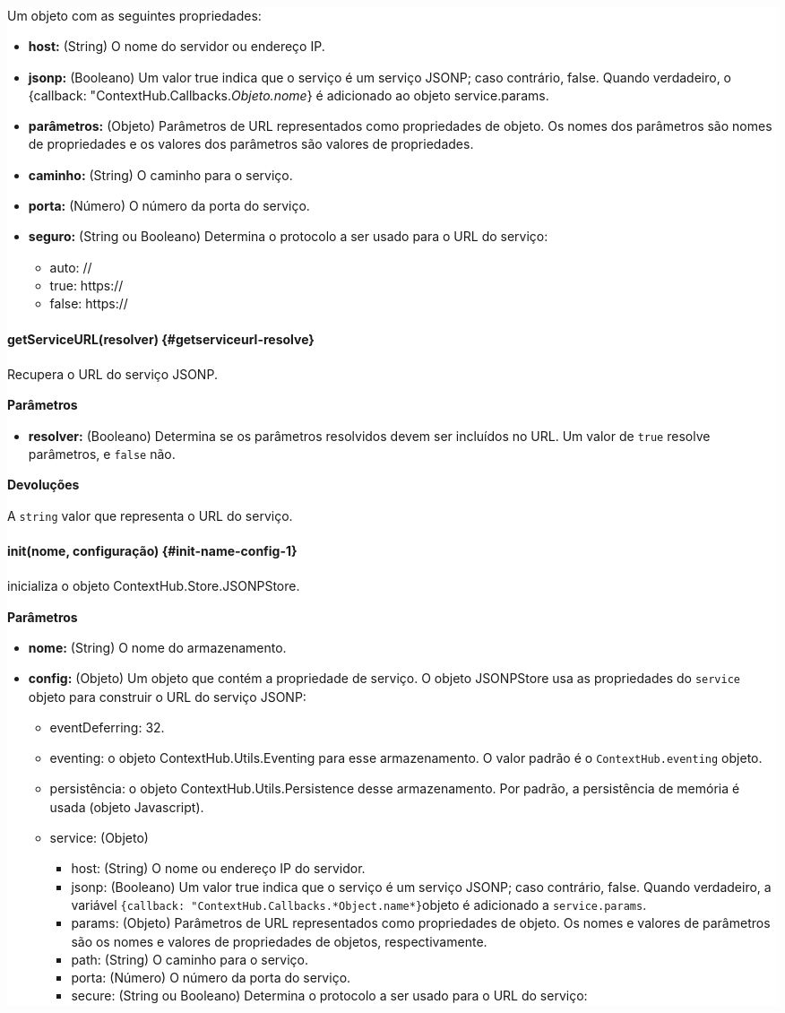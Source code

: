 Um objeto com as seguintes propriedades:

* **host:** (String) O nome do servidor ou endereço IP.
* **jsonp:** (Booleano) Um valor true indica que o serviço é um serviço JSONP; caso contrário, false. Quando verdadeiro, o {callback: &quot;ContextHub.Callbacks.*Objeto.nome*} é adicionado ao objeto service.params.

* **parâmetros:** (Objeto) Parâmetros de URL representados como propriedades de objeto. Os nomes dos parâmetros são nomes de propriedades e os valores dos parâmetros são valores de propriedades.
* **caminho:** (String) O caminho para o serviço.
* **porta:** (Número) O número da porta do serviço.
* **seguro:** (String ou Booleano) Determina o protocolo a ser usado para o URL do serviço:

   * auto: //
   * true: https://
   * false: https://

#### getServiceURL(resolver) {#getserviceurl-resolve}

Recupera o URL do serviço JSONP.

**Parâmetros**

* **resolver:** (Booleano) Determina se os parâmetros resolvidos devem ser incluídos no URL. Um valor de `true` resolve parâmetros, e `false` não.

**Devoluções**

A `string` valor que representa o URL do serviço.

#### init(nome, configuração) {#init-name-config-1}

inicializa o objeto ContextHub.Store.JSONPStore.

**Parâmetros**

* **nome:** (String) O nome do armazenamento.
* **config:** (Objeto) Um objeto que contém a propriedade de serviço. O objeto JSONPStore usa as propriedades do `service` objeto para construir o URL do serviço JSONP:

   * eventDeferring: 32.
   * eventing: o objeto ContextHub.Utils.Eventing para esse armazenamento. O valor padrão é o `ContextHub.eventing` objeto.
   * persistência: o objeto ContextHub.Utils.Persistence desse armazenamento. Por padrão, a persistência de memória é usada (objeto Javascript).
   * service: (Objeto)

      * host: (String) O nome ou endereço IP do servidor.
      * jsonp: (Booleano) Um valor true indica que o serviço é um serviço JSONP; caso contrário, false. Quando verdadeiro, a variável `{callback: "ContextHub.Callbacks.*Object.name*}`objeto é adicionado a `service.params`.
      * params: (Objeto) Parâmetros de URL representados como propriedades de objeto. Os nomes e valores de parâmetros são os nomes e valores de propriedades de objetos, respectivamente.
      * path: (String) O caminho para o serviço.
      * porta: (Número) O número da porta do serviço.
      * secure: (String ou Booleano) Determina o protocolo a ser usado para o URL do serviço:
